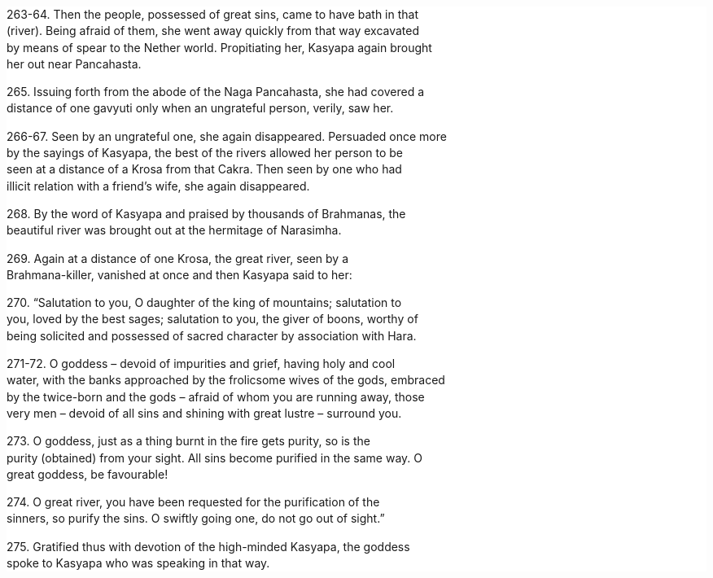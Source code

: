 263-64. Then the people, possessed of great sins, came to have bath in
that  
(river). Being afraid of them, she went away quickly from that way
excavated  
by means of spear to the Nether world. Propitiating her, Kasyapa again
brought  
her out near Pancahasta.

265\. Issuing forth from the abode of the Naga Pancahasta, she had
covered a  
distance of one gavyuti only when an ungrateful person, verily, saw her.

266-67. Seen by an ungrateful one, she again disappeared. Persuaded once
more  
by the sayings of Kasyapa, the best of the rivers allowed her person to
be  
seen at a distance of a Krosa from that Cakra. Then seen by one who
had  
illicit relation with a friend’s wife, she again disappeared.

268\. By the word of Kasyapa and praised by thousands of Brahmanas,
the  
beautiful river was brought out at the hermitage of Narasimha.

269\. Again at a distance of one Krosa, the great river, seen by a  
Brahmana-killer, vanished at once and then Kasyapa said to her:

270\. “Salutation to you, O daughter of the king of mountains;
salutation to  
you, loved by the best sages; salutation to you, the giver of boons,
worthy of  
being solicited and possessed of sacred character by association with
Hara.

271-72. O goddess – devoid of impurities and grief, having holy and
cool  
water, with the banks approached by the frolicsome wives of the gods,
embraced  
by the twice-born and the gods – afraid of whom you are running away,
those  
very men – devoid of all sins and shining with great lustre – surround
you.

273\. O goddess, just as a thing burnt in the fire gets purity, so is
the  
purity (obtained) from your sight. All sins become purified in the same
way. O  
great goddess, be favourable!

274\. O great river, you have been requested for the purification of
the  
sinners, so purify the sins. O swiftly going one, do not go out of
sight.”

275\. Gratified thus with devotion of the high-minded Kasyapa, the
goddess  
spoke to Kasyapa who was speaking in that way.
